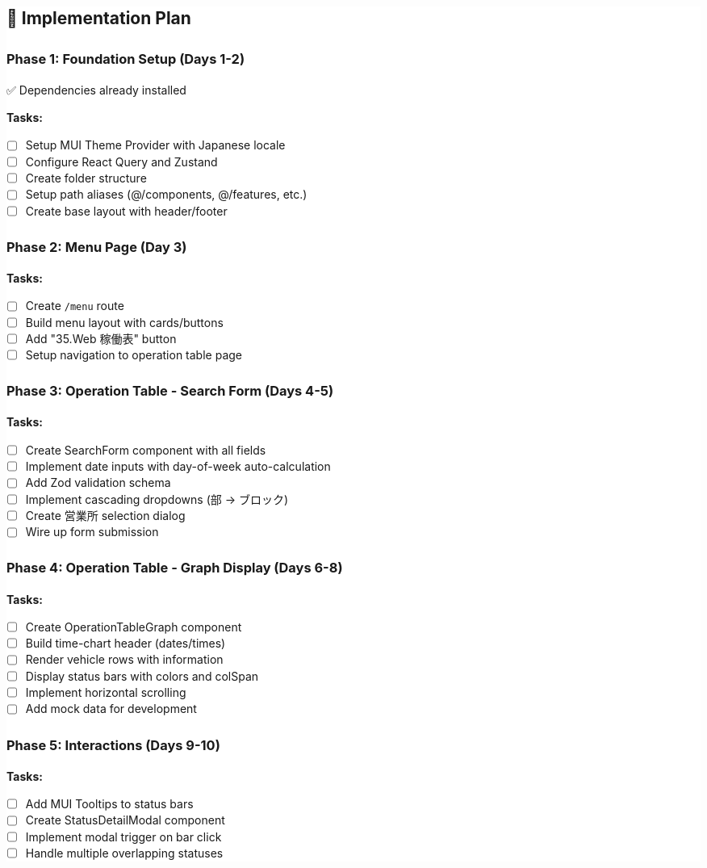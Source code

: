 
## 🚀 Implementation Plan

### **Phase 1: Foundation Setup** (Days 1-2)

✅ Dependencies already installed

**Tasks:**

- [ ] Setup MUI Theme Provider with Japanese locale
- [ ] Configure React Query and Zustand
- [ ] Create folder structure
- [ ] Setup path aliases (@/components, @/features, etc.)
- [ ] Create base layout with header/footer

### **Phase 2: Menu Page** (Day 3)

**Tasks:**

- [ ] Create `/menu` route
- [ ] Build menu layout with cards/buttons
- [ ] Add "35.Web 稼働表" button
- [ ] Setup navigation to operation table page

### **Phase 3: Operation Table - Search Form** (Days 4-5)

**Tasks:**

- [ ] Create SearchForm component with all fields
- [ ] Implement date inputs with day-of-week auto-calculation
- [ ] Add Zod validation schema
- [ ] Implement cascading dropdowns (部 → ブロック)
- [ ] Create 営業所 selection dialog
- [ ] Wire up form submission

### **Phase 4: Operation Table - Graph Display** (Days 6-8)

**Tasks:**

- [ ] Create OperationTableGraph component
- [ ] Build time-chart header (dates/times)
- [ ] Render vehicle rows with information
- [ ] Display status bars with colors and colSpan
- [ ] Implement horizontal scrolling
- [ ] Add mock data for development

### **Phase 5: Interactions** (Days 9-10)

**Tasks:**

- [ ] Add MUI Tooltips to status bars
- [ ] Create StatusDetailModal component
- [ ] Implement modal trigger on bar click
- [ ] Handle multiple overlapping statuses
